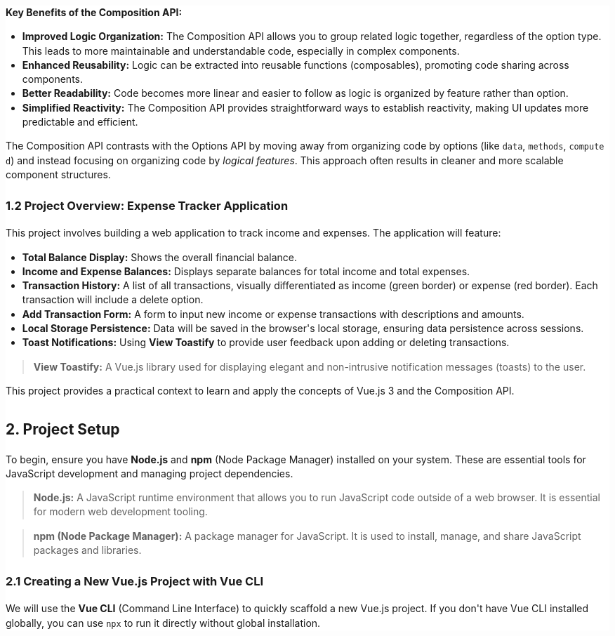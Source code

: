 **Key Benefits of the Composition API:**

*   **Improved Logic Organization:**  The Composition API allows you to group related logic together, regardless of the option type. This leads to more maintainable and understandable code, especially in complex components.
*   **Enhanced Reusability:**  Logic can be extracted into reusable functions (composables), promoting code sharing across components.
*   **Better Readability:**  Code becomes more linear and easier to follow as logic is organized by feature rather than option.
*   **Simplified Reactivity:**  The Composition API provides straightforward ways to establish reactivity, making UI updates more predictable and efficient.

The Composition API contrasts with the Options API by moving away from organizing code by options (like `data`, `methods`, `computed`) and instead focusing on organizing code by *logical features*. This approach often results in cleaner and more scalable component structures.

### 1.2 Project Overview: Expense Tracker Application

This project involves building a web application to track income and expenses.  The application will feature:

*   **Total Balance Display:**  Shows the overall financial balance.
*   **Income and Expense Balances:** Displays separate balances for total income and total expenses.
*   **Transaction History:** A list of all transactions, visually differentiated as income (green border) or expense (red border). Each transaction will include a delete option.
*   **Add Transaction Form:** A form to input new income or expense transactions with descriptions and amounts.
*   **Local Storage Persistence:** Data will be saved in the browser's local storage, ensuring data persistence across sessions.
*   **Toast Notifications:**  Using **View Toastify** to provide user feedback upon adding or deleting transactions.

> **View Toastify:** A Vue.js library used for displaying elegant and non-intrusive notification messages (toasts) to the user.

This project provides a practical context to learn and apply the concepts of Vue.js 3 and the Composition API.

## 2. Project Setup

To begin, ensure you have **Node.js** and **npm** (Node Package Manager) installed on your system. These are essential tools for JavaScript development and managing project dependencies.

> **Node.js:** A JavaScript runtime environment that allows you to run JavaScript code outside of a web browser. It is essential for modern web development tooling.

> **npm (Node Package Manager):** A package manager for JavaScript. It is used to install, manage, and share JavaScript packages and libraries.

### 2.1 Creating a New Vue.js Project with Vue CLI

We will use the **Vue CLI** (Command Line Interface) to quickly scaffold a new Vue.js project.  If you don't have Vue CLI installed globally, you can use `npx` to run it directly without global installation.
